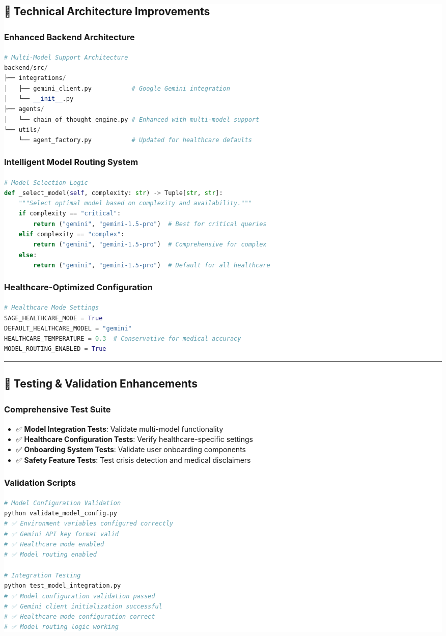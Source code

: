 
## 🔧 **Technical Architecture Improvements**

### **Enhanced Backend Architecture**
```python
# Multi-Model Support Architecture
backend/src/
├── integrations/
│   ├── gemini_client.py           # Google Gemini integration
│   └── __init__.py
├── agents/
│   └── chain_of_thought_engine.py # Enhanced with multi-model support
└── utils/
    └── agent_factory.py           # Updated for healthcare defaults
```

### **Intelligent Model Routing System**
```python
# Model Selection Logic
def _select_model(self, complexity: str) -> Tuple[str, str]:
    """Select optimal model based on complexity and availability."""
    if complexity == "critical":
        return ("gemini", "gemini-1.5-pro")  # Best for critical queries
    elif complexity == "complex":
        return ("gemini", "gemini-1.5-pro")  # Comprehensive for complex
    else:
        return ("gemini", "gemini-1.5-pro")  # Default for all healthcare
```

### **Healthcare-Optimized Configuration**
```python
# Healthcare Mode Settings
SAGE_HEALTHCARE_MODE = True
DEFAULT_HEALTHCARE_MODEL = "gemini"
HEALTHCARE_TEMPERATURE = 0.3  # Conservative for medical accuracy
MODEL_ROUTING_ENABLED = True
```

---

## 🧪 **Testing & Validation Enhancements**

### **Comprehensive Test Suite**
- ✅ **Model Integration Tests**: Validate multi-model functionality
- ✅ **Healthcare Configuration Tests**: Verify healthcare-specific settings
- ✅ **Onboarding System Tests**: Validate user onboarding components
- ✅ **Safety Feature Tests**: Test crisis detection and medical disclaimers

### **Validation Scripts**
```bash
# Model Configuration Validation
python validate_model_config.py
# ✅ Environment variables configured correctly
# ✅ Gemini API key format valid
# ✅ Healthcare mode enabled
# ✅ Model routing enabled

# Integration Testing
python test_model_integration.py
# ✅ Model configuration validation passed
# ✅ Gemini client initialization successful
# ✅ Healthcare mode configuration correct
# ✅ Model routing logic working
```